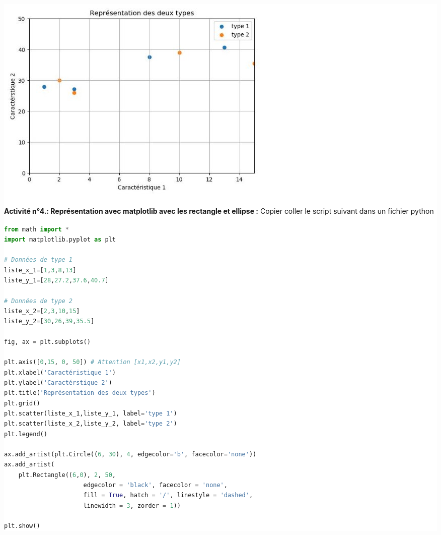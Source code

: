 ![](Aspose.Words.3ff765a9-d01a-40a4-b89f-2b60e83d57aa.026.jpeg)



**Activité n°4.: Représentation avec matplotlib avec  les rectangle et ellipse :** Copier coller le script suivant dans un fichier python 
```python
from math import *
import matplotlib.pyplot as plt

# Données de type 1
liste_x_1=[1,3,8,13]
liste_y_1=[28,27.2,37.6,40.7]

# Données de type 2
liste_x_2=[2,3,10,15]
liste_y_2=[30,26,39,35.5]

fig, ax = plt.subplots()

plt.axis([0,15, 0, 50]) # Attention [x1,x2,y1,y2]
plt.xlabel('Caractéristique 1')
plt.ylabel('Caractérstique 2')
plt.title('Représentation des deux types')
plt.grid()
plt.scatter(liste_x_1,liste_y_1, label='type 1')
plt.scatter(liste_x_2,liste_y_2, label='type 2')
plt.legend()

ax.add_artist(plt.Circle((6, 30), 4, edgecolor='b', facecolor='none'))
ax.add_artist(
    plt.Rectangle((6,0), 2, 50,
                      edgecolor = 'black', facecolor = 'none',
                      fill = True, hatch = '/', linestyle = 'dashed',
                      linewidth = 3, zorder = 1))

plt.show()
```
